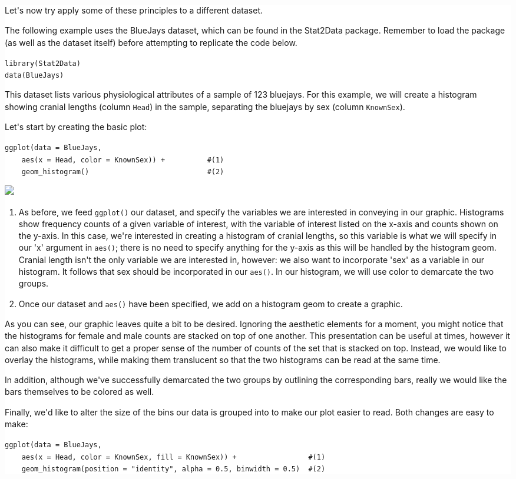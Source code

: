 Let's now try apply some of these principles to a different dataset.

The following example uses the BlueJays dataset, which can be found in
the Stat2Data package. Remember to load the package (as well as the
dataset itself) before attempting to replicate the code below.

    library(Stat2Data)
    data(BlueJays)

This dataset lists various physiological attributes of a sample of 123
bluejays. For this example, we will create a histogram showing cranial
lengths (column `Head`) in the sample, separating the bluejays by sex
(column `KnownSex`).

Let's start by creating the basic plot:

    ggplot(data = BlueJays, 
        aes(x = Head, color = KnownSex)) +          #(1)
        geom_histogram()                            #(2)

![](https://github.com/asardain/asardain.github.io/tree/master/blogfiles/2017-12-29-Introduction-to-ggplot2_files/unnamed-chunk-18-1.png)

1.  As before, we feed `ggplot()` our dataset, and specify the variables
    we are interested in conveying in our graphic. Histograms show
    frequency counts of a given variable of interest, with the variable
    of interest listed on the x-axis and counts shown on the y-axis. In
    this case, we're interested in creating a histogram of cranial
    lengths, so this variable is what we will specify in our 'x'
    argument in `aes()`; there is no need to specify anything for the
    y-axis as this will be handled by the histogram geom. Cranial length
    isn't the only variable we are interested in, however: we also want
    to incorporate 'sex' as a variable in our histogram. It follows that
    sex should be incorporated in our `aes()`. In our histogram, we will
    use color to demarcate the two groups.

2.  Once our dataset and `aes()` have been specified, we add on a
    histogram geom to create a graphic.

As you can see, our graphic leaves quite a bit to be desired. Ignoring
the aesthetic elements for a moment, you might notice that the
histograms for female and male counts are stacked on top of one another.
This presentation can be useful at times, however it can also make it
difficult to get a proper sense of the number of counts of the set that
is stacked on top. Instead, we would like to overlay the histograms,
while making them translucent so that the two histograms can be read at
the same time.

In addition, although we've successfully demarcated the two groups by
outlining the corresponding bars, really we would like the bars
themselves to be colored as well.

Finally, we'd like to alter the size of the bins our data is grouped
into to make our plot easier to read. Both changes are easy to make:

    ggplot(data = BlueJays, 
        aes(x = Head, color = KnownSex, fill = KnownSex)) +                 #(1)
        geom_histogram(position = "identity", alpha = 0.5, binwidth = 0.5)  #(2)
